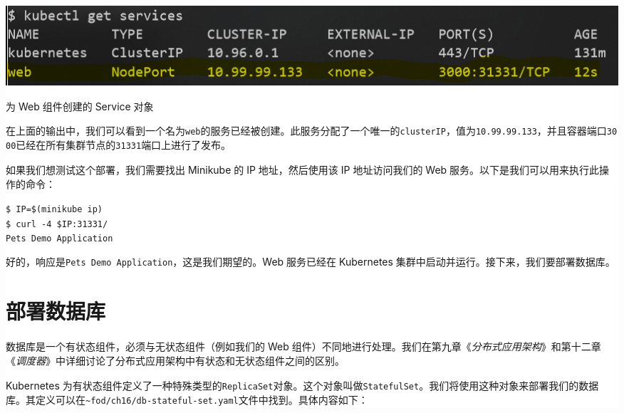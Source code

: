![](img/68357689-66d7-4587-97d9-369552a5fe75.png)

为 Web 组件创建的 Service 对象

在上面的输出中，我们可以看到一个名为`web`的服务已经被创建。此服务分配了一个唯一的`clusterIP`，值为`10.99.99.133`，并且容器端口`3000`已经在所有集群节点的`31331`端口上进行了发布。

如果我们想测试这个部署，我们需要找出 Minikube 的 IP 地址，然后使用该 IP 地址访问我们的 Web 服务。以下是我们可以用来执行此操作的命令：

```
$ IP=$(minikube ip)
$ curl -4 $IP:31331/
Pets Demo Application
```

好的，响应是`Pets Demo Application`，这是我们期望的。Web 服务已经在 Kubernetes 集群中启动并运行。接下来，我们要部署数据库。

# 部署数据库

数据库是一个有状态组件，必须与无状态组件（例如我们的 Web 组件）不同地进行处理。我们在第九章《*分布式应用架构*》和第十二章《*调度器*》中详细讨论了分布式应用架构中有状态和无状态组件之间的区别。

Kubernetes 为有状态组件定义了一种特殊类型的`ReplicaSet`对象。这个对象叫做`StatefulSet`。我们将使用这种对象来部署我们的数据库。其定义可以在`~fod/ch16/db-stateful-set.yaml`文件中找到。具体内容如下：
